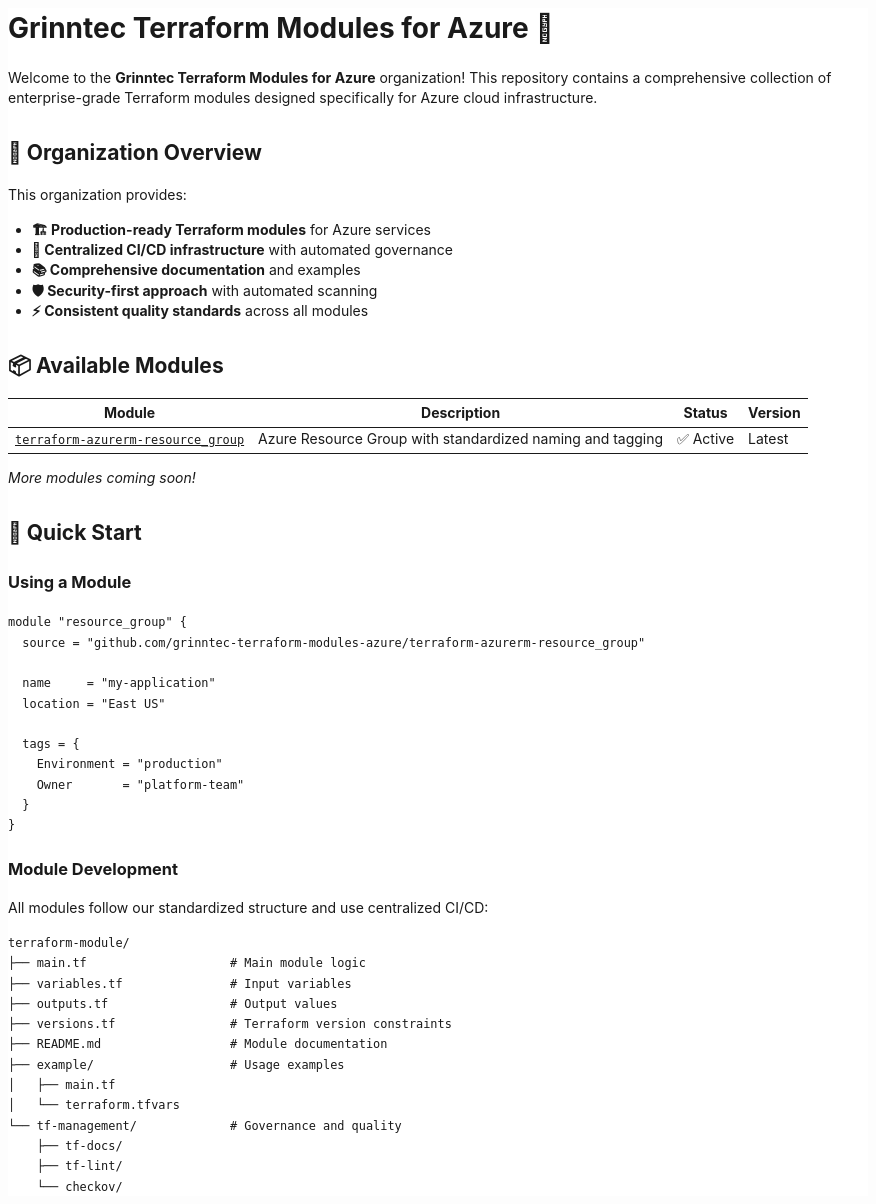 # Grinntec Terraform Modules for Azure 🚀

Welcome to the **Grinntec Terraform Modules for Azure** organization! This repository contains a comprehensive collection of enterprise-grade Terraform modules designed specifically for Azure cloud infrastructure.

## 🌟 **Organization Overview**

This organization provides:
- **🏗️ Production-ready Terraform modules** for Azure services
- **🔄 Centralized CI/CD infrastructure** with automated governance
- **📚 Comprehensive documentation** and examples
- **🛡️ Security-first approach** with automated scanning
- **⚡ Consistent quality standards** across all modules

## 📦 **Available Modules**

| Module | Description | Status | Version |
|--------|-------------|--------|---------|
| [`terraform-azurerm-resource_group`](https://github.com/grinntec-terraform-modules-azure/terraform-azurerm-resource_group) | Azure Resource Group with standardized naming and tagging | ✅ Active | Latest |

*More modules coming soon!*

## 🎯 **Quick Start**

### **Using a Module**

```hcl
module "resource_group" {
  source = "github.com/grinntec-terraform-modules-azure/terraform-azurerm-resource_group"
  
  name     = "my-application"
  location = "East US"
  
  tags = {
    Environment = "production"
    Owner       = "platform-team"
  }
}
```

### **Module Development**

All modules follow our standardized structure and use centralized CI/CD:

```
terraform-module/
├── main.tf                    # Main module logic
├── variables.tf               # Input variables
├── outputs.tf                 # Output values
├── versions.tf                # Terraform version constraints
├── README.md                  # Module documentation
├── example/                   # Usage examples
│   ├── main.tf
│   └── terraform.tfvars
└── tf-management/             # Governance and quality
    ├── tf-docs/
    ├── tf-lint/
    └── checkov/
```
